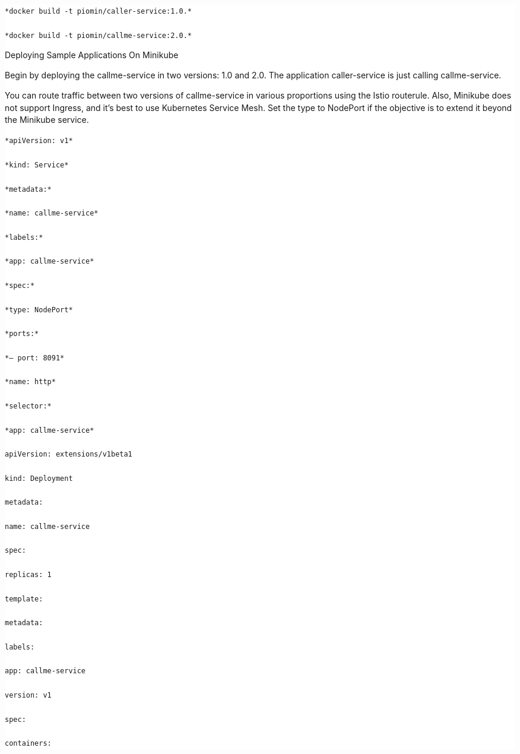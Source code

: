     *docker build -t piomin/caller-service:1.0.*

    *docker build -t piomin/callme-service:2.0.*

Deploying Sample Applications On Minikube

Begin by deploying the callme-service in two versions: 1.0 and 2.0. The application caller-service is just calling callme-service.

You can route traffic between two versions of callme-service in various proportions using the Istio routerule. Also, Minikube does not support Ingress, and it’s best to use Kubernetes Service Mesh. Set the type to NodePort if the objective is to extend it beyond the Minikube service.

    *apiVersion: v1*

    *kind: Service*

    *metadata:*

    *name: callme-service*

    *labels:*

    *app: callme-service*

    *spec:*

    *type: NodePort*

    *ports:*

    *– port: 8091*

    *name: http*

    *selector:*

    *app: callme-service*

    apiVersion: extensions/v1beta1

    kind: Deployment

    metadata:

    name: callme-service

    spec:

    replicas: 1

    template:

    metadata:

    labels:

    app: callme-service

    version: v1

    spec:

    containers:
